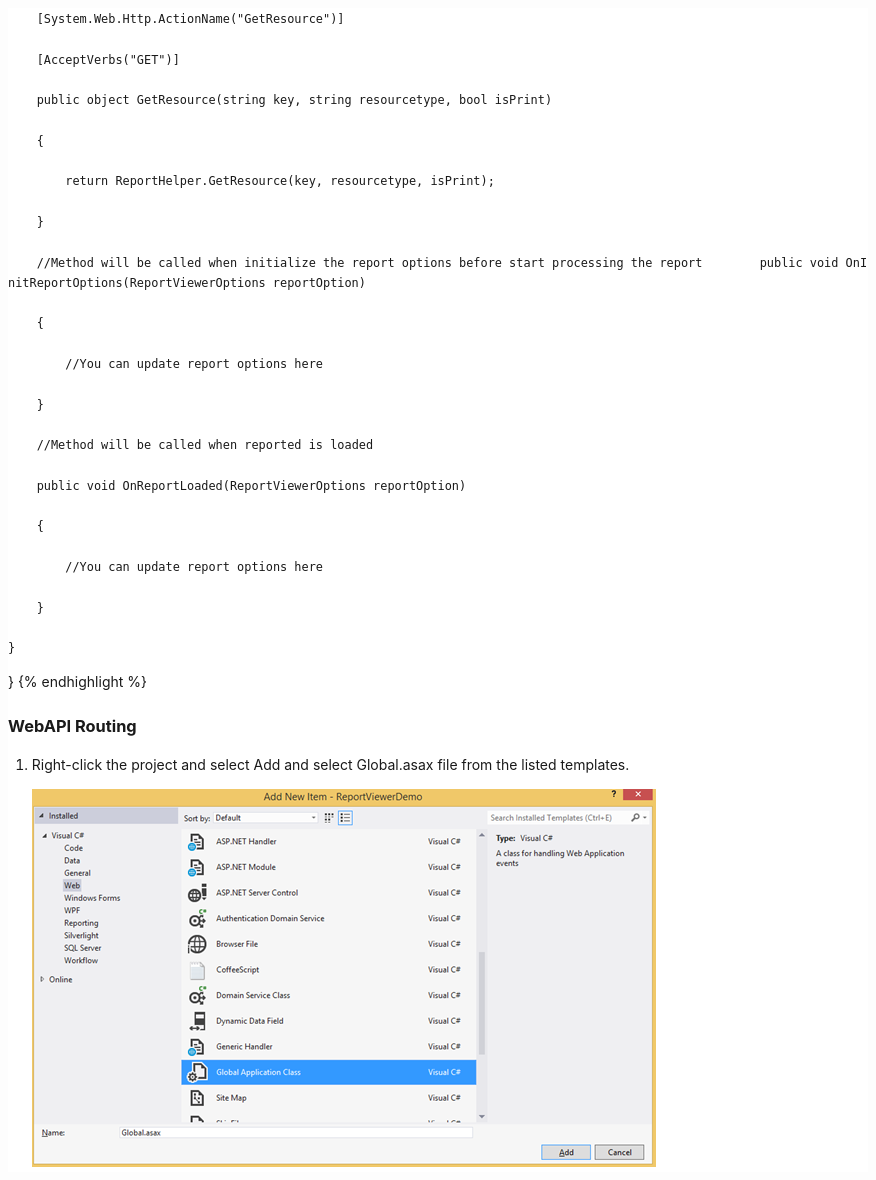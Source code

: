 
		[System.Web.Http.ActionName("GetResource")]

		[AcceptVerbs("GET")]

		public object GetResource(string key, string resourcetype, bool isPrint)

		{

			return ReportHelper.GetResource(key, resourcetype, isPrint);

		}
		
		//Method will be called when initialize the report options before start processing the report        public void OnInitReportOptions(ReportViewerOptions reportOption)

		{

			//You can update report options here

		}
		
		//Method will be called when reported is loaded

		public void OnReportLoaded(ReportViewerOptions reportOption)

		{

			//You can update report options here

		}

	}

}
{% endhighlight %}

### WebAPI Routing

1. Right-click the project and select Add and select Global.asax file from the listed templates.

   ![](Getting-Started_images/Getting-Started_img11.png) 
   